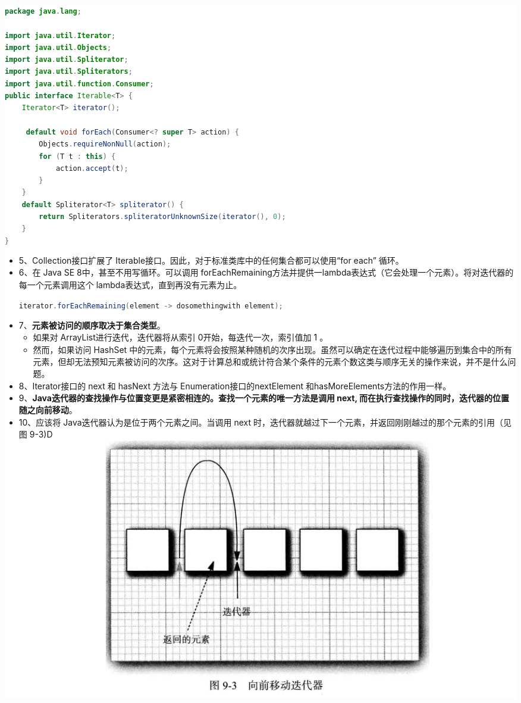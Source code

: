   ```java
  package java.lang;

  import java.util.Iterator;
  import java.util.Objects;
  import java.util.Spliterator;
  import java.util.Spliterators;
  import java.util.function.Consumer;
  public interface Iterable<T> {
      Iterator<T> iterator();
      
       default void forEach(Consumer<? super T> action) {
          Objects.requireNonNull(action);
          for (T t : this) {
              action.accept(t);
          }
      }
      default Spliterator<T> spliterator() {
          return Spliterators.spliteratorUnknownSize(iterator(), 0);
      }
  }
  ```
* 5、Collection接口扩展了 Iterable接口。因此，对于标准类库中的任何集合都可以使用“for each” 循环。
* 6、在 Java SE 8中，甚至不用写循环。可以调用 forEachRemaining方法并提供一lambda表达式（它会处理一个元素）。将对迭代器的每一个元素调用这个 lambda表达式，直到再没有元素为止。
  ```java
  iterator.forEachRemaining(element -> dosomethingwith element);
  ```
* 7、**元素被访问的顺序取决于集合类型**。
	* 如果对 ArrayList进行迭代，迭代器将从索引 0开始，每迭代一次，索引值加 1 。 
	* 然而，如果访问 HashSet 中的元素，每个元素将会按照某种随机的次序出现。虽然可以确定在迭代过程中能够遍历到集合中的所有元素，但却无法预知元素被访问的次序。这对于计算总和或统计符合某个条件的元素个数这类与顺序无关的操作来说，并不是什么问题。
* 8、Iterator接口的 next 和 hasNext 方法与 Enumeration接口的nextElement 和hasMoreElements方法的作用一样。
* 9、**Java迭代器的查找操作与位置变更是紧密相连的。查找一个元素的唯一方法是调用 next, 而在执行查找操作的同时，迭代器的位置随之向前移动**。
* 10、应该将 Java迭代器认为是位于两个元素之间。当调用 next 时，迭代器就越过下一个元素，并返回刚刚越过的那个元素的引用（见图 9-3)D
  <div align="center"><img src="./img/9-3.png"/></div>
